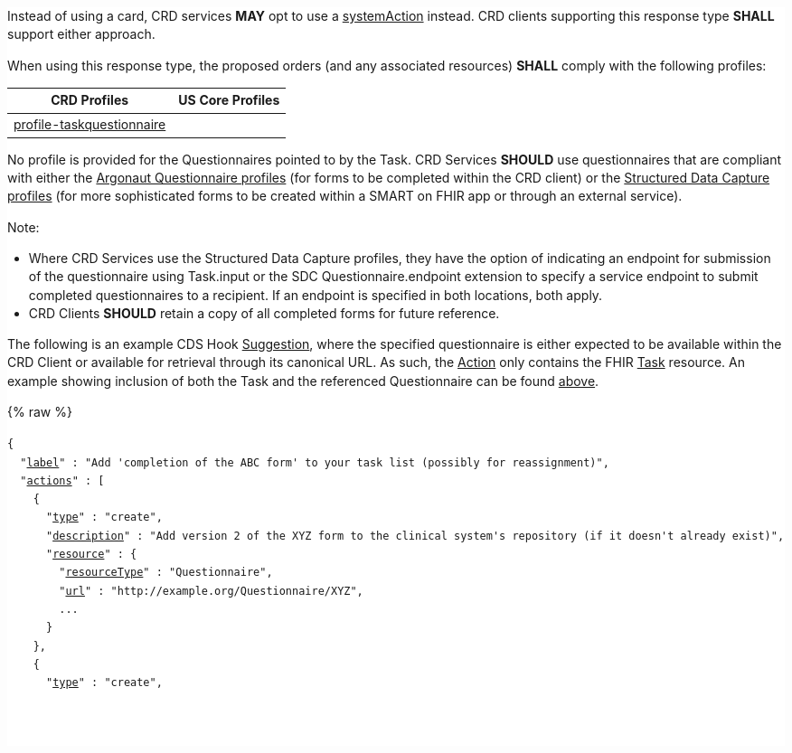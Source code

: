Instead of using a card, CRD services **MAY** opt to use a <a href="https://cds-hooks.hl7.org/2.0/#system-action">systemAction</a> instead.  CRD clients supporting this response type **SHALL** support either approach.

When using this response type, the proposed orders (and any associated resources) **SHALL** comply with the following profiles:

<table class="grid">
  <thead>
    <tr>
      <th>CRD Profiles</th>
      <th>US Core Profiles</th>
    </tr>
  </thead>
  <tr>
    <td><a href="StructureDefinition-profile-taskquestionnaire.html">profile-taskquestionnaire</a></td>
    <td/>
  </tr>
</table>

No profile is provided for the Questionnaires pointed to by the Task.  CRD Services **SHOULD** use questionnaires that are compliant with either the [Argonaut Questionnaire profiles](https://github.com/argonautproject/questionnaire) (for forms to be completed within the CRD client) or the [Structured Data Capture profiles](http://hl7.org/fhir/uv/sdc/index.html) (for more sophisticated forms to be created within a SMART on FHIR app or through an external service).  

Note:
* Where CRD Services use the Structured Data Capture profiles, they have the option of indicating an endpoint for submission of the questionnaire using Task.input or the SDC Questionnaire.endpoint extension to specify a service endpoint to submit completed questionnaires to a recipient.  If an endpoint is specified in both locations, both apply.
* CRD Clients **SHOULD** retain a copy of all completed forms for future reference.

The following is an example CDS Hook [Suggestion](https://cds-hooks.hl7.org/2.0/#suggestion), where the specified questionnaire is either expected to be available within the CRD Client or available for retrieval through its canonical URL.  As such, the [Action](https://cds-hooks.hl7.org/2.0/#action) only contains the FHIR [Task]({{site.data.fhir.path}}task.html) resource.  An example showing inclusion of both the Task and the referenced Questionnaire can be found [above](deviations.html#if-none-exist).


{% raw %}
<pre class="json" style="white-space: pre; text-wrap: nowrap; width: auto;"><code class="language-json" style="white-space: pre; text-wrap: nowrap;">{
  "<a href="https://build.fhir.org/ig/FHIR/fhir-tools-ig/StructureDefinition-CDSHooksResponse.html#CDSHooksResponse.cards.suggestions.label">label</a>" : "Add 'completion of the ABC form' to your task list (possibly for reassignment)",
  "<a href="https://build.fhir.org/ig/FHIR/fhir-tools-ig/StructureDefinition-CDSHooksResponse.html#CDSHooksResponse.cards.suggestions.actions">actions</a>" : [
    {
      "<a href="https://build.fhir.org/ig/FHIR/fhir-tools-ig/StructureDefinition-CDSHooksResponse.html#CDSHooksResponse.cards.suggestions.actions.type">type</a>" : "create",
      "<a href="https://build.fhir.org/ig/FHIR/fhir-tools-ig/StructureDefinition-CDSHooksResponse.html#CDSHooksResponse.cards.suggestions.actions.description">description</a>" : "Add version 2 of the XYZ form to the clinical system's repository (if it doesn't already exist)",
      "<a href="http://hl7.org/fhir/R4/questionnaire.html#Questionnaire">resource</a>" : {
        "<a href="http://hl7.org/fhir/R4/questionnaire.html">resourceType</a>" : "Questionnaire",
        "<a href="http://hl7.org/fhir/R4/questionnaire.html#Questionnaire.url">url</a>" : "http://example.org/Questionnaire/XYZ",
        ...
      }
    },
    {
      "<a href="https://build.fhir.org/ig/FHIR/fhir-tools-ig/StructureDefinition-CDSHooksResponse.html#CDSHooksResponse.cards.suggestions.actions.type">type</a>" : "create",